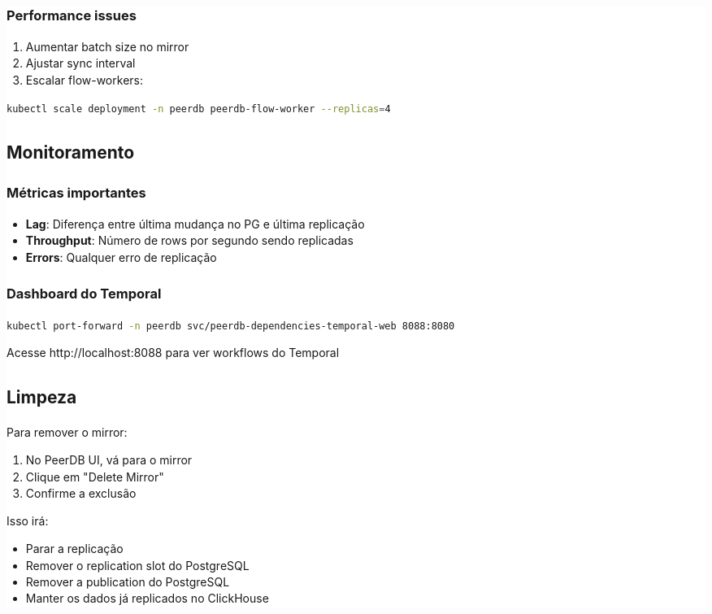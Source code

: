 ### Performance issues

1. Aumentar batch size no mirror
2. Ajustar sync interval
3. Escalar flow-workers:
```bash
kubectl scale deployment -n peerdb peerdb-flow-worker --replicas=4
```

## Monitoramento

### Métricas importantes

- **Lag**: Diferença entre última mudança no PG e última replicação
- **Throughput**: Número de rows por segundo sendo replicadas
- **Errors**: Qualquer erro de replicação

### Dashboard do Temporal

```bash
kubectl port-forward -n peerdb svc/peerdb-dependencies-temporal-web 8088:8080
```

Acesse http://localhost:8088 para ver workflows do Temporal

## Limpeza

Para remover o mirror:

1. No PeerDB UI, vá para o mirror
2. Clique em "Delete Mirror"
3. Confirme a exclusão

Isso irá:
- Parar a replicação
- Remover o replication slot do PostgreSQL
- Remover a publication do PostgreSQL
- Manter os dados já replicados no ClickHouse
